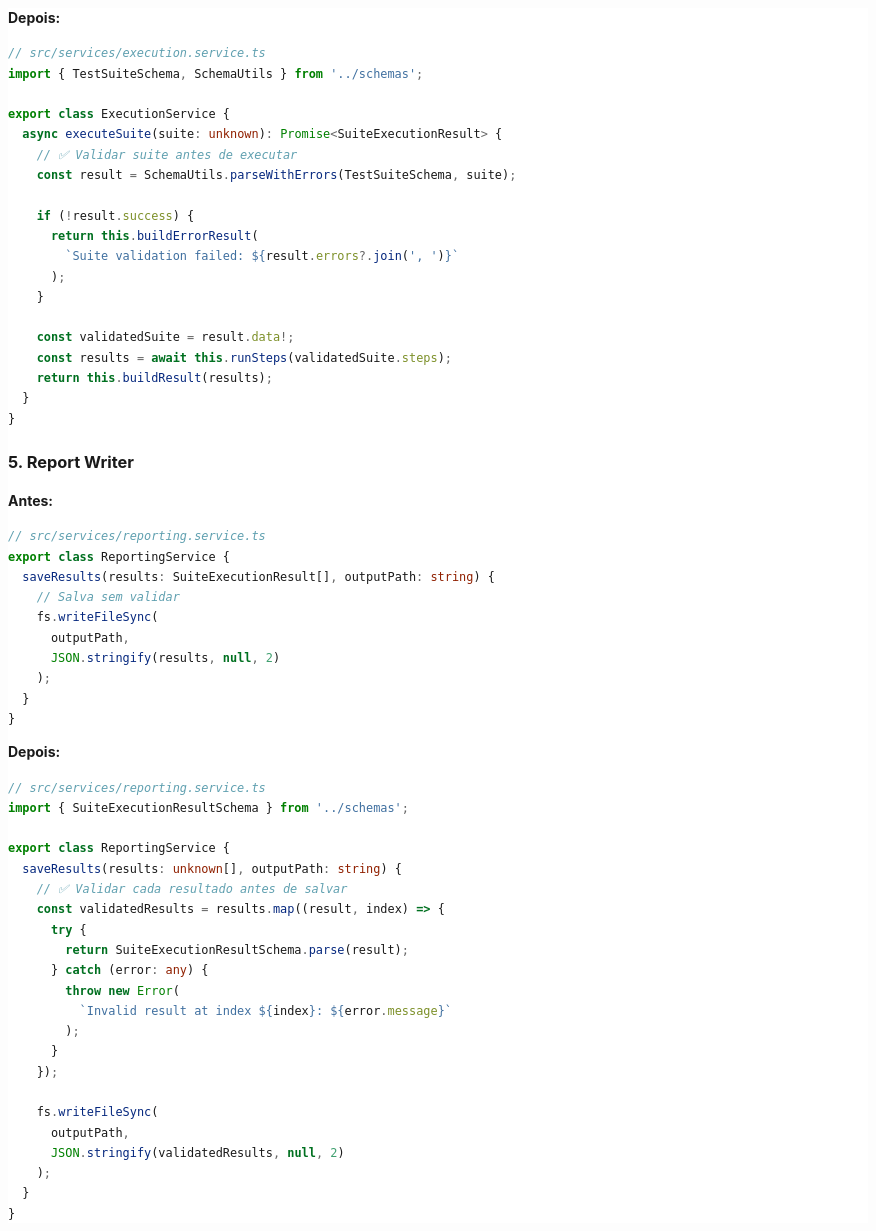 **Depois:**
```typescript
// src/services/execution.service.ts
import { TestSuiteSchema, SchemaUtils } from '../schemas';

export class ExecutionService {
  async executeSuite(suite: unknown): Promise<SuiteExecutionResult> {
    // ✅ Validar suite antes de executar
    const result = SchemaUtils.parseWithErrors(TestSuiteSchema, suite);
    
    if (!result.success) {
      return this.buildErrorResult(
        `Suite validation failed: ${result.errors?.join(', ')}`
      );
    }
    
    const validatedSuite = result.data!;
    const results = await this.runSteps(validatedSuite.steps);
    return this.buildResult(results);
  }
}
```

### 5. Report Writer

**Antes:**
```typescript
// src/services/reporting.service.ts
export class ReportingService {
  saveResults(results: SuiteExecutionResult[], outputPath: string) {
    // Salva sem validar
    fs.writeFileSync(
      outputPath,
      JSON.stringify(results, null, 2)
    );
  }
}
```

**Depois:**
```typescript
// src/services/reporting.service.ts
import { SuiteExecutionResultSchema } from '../schemas';

export class ReportingService {
  saveResults(results: unknown[], outputPath: string) {
    // ✅ Validar cada resultado antes de salvar
    const validatedResults = results.map((result, index) => {
      try {
        return SuiteExecutionResultSchema.parse(result);
      } catch (error: any) {
        throw new Error(
          `Invalid result at index ${index}: ${error.message}`
        );
      }
    });
    
    fs.writeFileSync(
      outputPath,
      JSON.stringify(validatedResults, null, 2)
    );
  }
}
```
